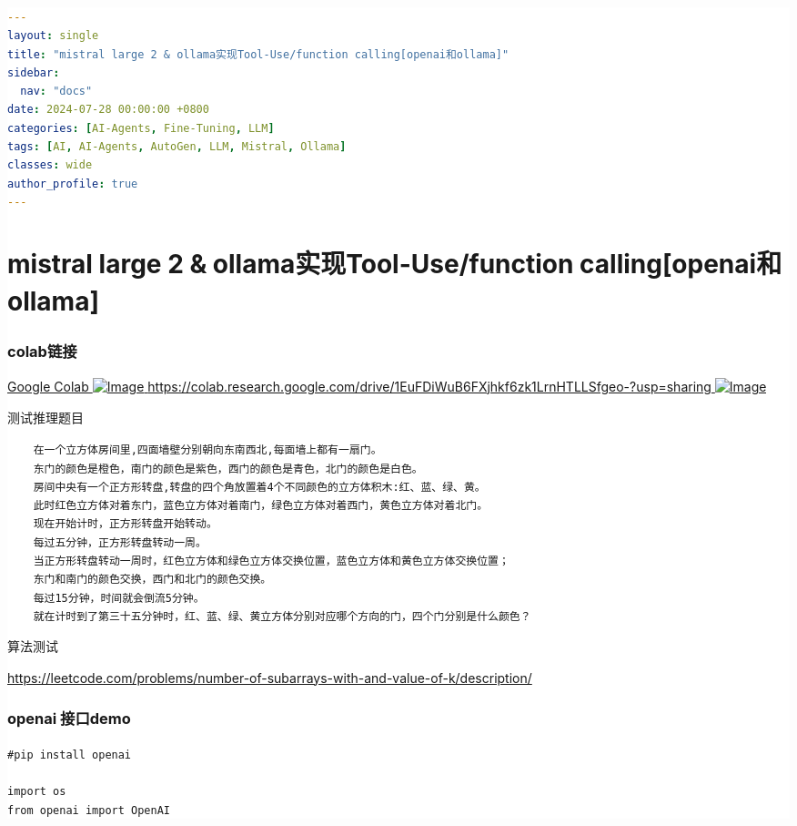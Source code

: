 ```yaml
---
layout: single
title: "mistral large 2 & ollama实现Tool-Use/function calling[openai和ollama]"
sidebar:
  nav: "docs"
date: 2024-07-28 00:00:00 +0800
categories: [AI-Agents, Fine-Tuning, LLM]
tags: [AI, AI-Agents, AutoGen, LLM, Mistral, Ollama]
classes: wide
author_profile: true
---
```



#  mistral large 2 & ollama实现Tool-Use/function calling[openai和ollama] 

###  colab链接 

[ Google Colab  ![Image](https://ssl.gstatic.com/colaboratory-static/common/9a91b8ba1025a6ed5781f84f290a8cb5/img/favicon.ico) https://colab.research.google.com/drive/1EuFDiWuB6FXjhkf6zk1LrnHTLLSfgeo-?usp=sharing  ![Image](https://colab.research.google.com/img/colab_favicon_256px.png) ](<https://colab.research.google.com/drive/1EuFDiWuB6FXjhkf6zk1LrnHTLLSfgeo-?usp=sharing>)

测试推理题目 
    
    
```
    在一个立方体房间里,四面墙壁分别朝向东南西北,每面墙上都有一扇门。
    东门的颜色是橙色，南门的颜色是紫色，西门的颜色是青色，北门的颜色是白色。
    房间中央有一个正方形转盘,转盘的四个角放置着4个不同颜色的立方体积木:红、蓝、绿、黄。
    此时红色立方体对着东门，蓝色立方体对着南门，绿色立方体对着西门，黄色立方体对着北门。
    现在开始计时，正方形转盘开始转动。
    每过五分钟，正方形转盘转动一周。
    当正方形转盘转动一周时，红色立方体和绿色立方体交换位置，蓝色立方体和黄色立方体交换位置；
    东门和南门的颜色交换，西门和北门的颜色交换。
    每过15分钟，时间就会倒流5分钟。
    就在计时到了第三十五分钟时，红、蓝、绿、黄立方体分别对应哪个方向的门，四个门分别是什么颜色？
```
    

算法测试 

[ https://leetcode.com/problems/number-of-subarrays-with-and-value-of-k/description/ ](<https://leetcode.com/problems/number-of-subarrays-with-and-value-of-k/description/>)

###  openai 接口demo 
    
    
    #pip install openai
    
    import os
    from openai import OpenAI
    